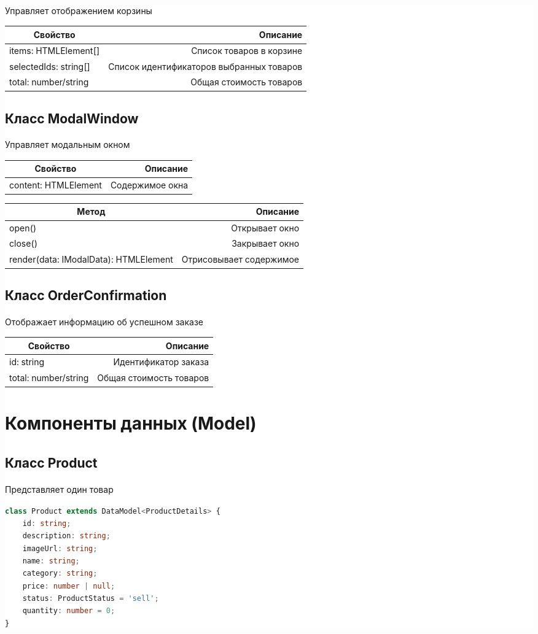 Управляет отображением корзины

| Свойство              |                                 Описание |
| --------------------- | ---------------------------------------: |
| items: HTMLElement[]  |                 Список товаров в корзине |
| selectedIds: string[] | Список идентификаторов выбранных товаров |
| total: number/string  |                  Общая стоимость товаров |

## Класс ModalWindow

Управляет модальным окном

| Свойство             |        Описание |
| -------------------- | --------------: |
| content: HTMLElement | Содержимое окна |

| Метод                                 |                Описание |
| ------------------------------------- | ----------------------: |
| open()                                |          Открывает окно |
| close()                               |          Закрывает окно |
| render(data: IModalData): HTMLElement | Отрисовывает содержимое |

## Класс OrderConfirmation

Отображает информацию об успешном заказе

| Свойство             |                Описание |
| -------------------- | ----------------------: |
| id: string           |    Идентификатор заказа |
| total: number/string | Общая стоимость товаров |

# Компоненты данных (Model)

## Класс Product

Представляет один товар

```ts
class Product extends DataModel<ProductDetails> {
	id: string;
	description: string;
	imageUrl: string;
	name: string;
	category: string;
	price: number | null;
	status: ProductStatus = 'sell';
	quantity: number = 0;
}
```
